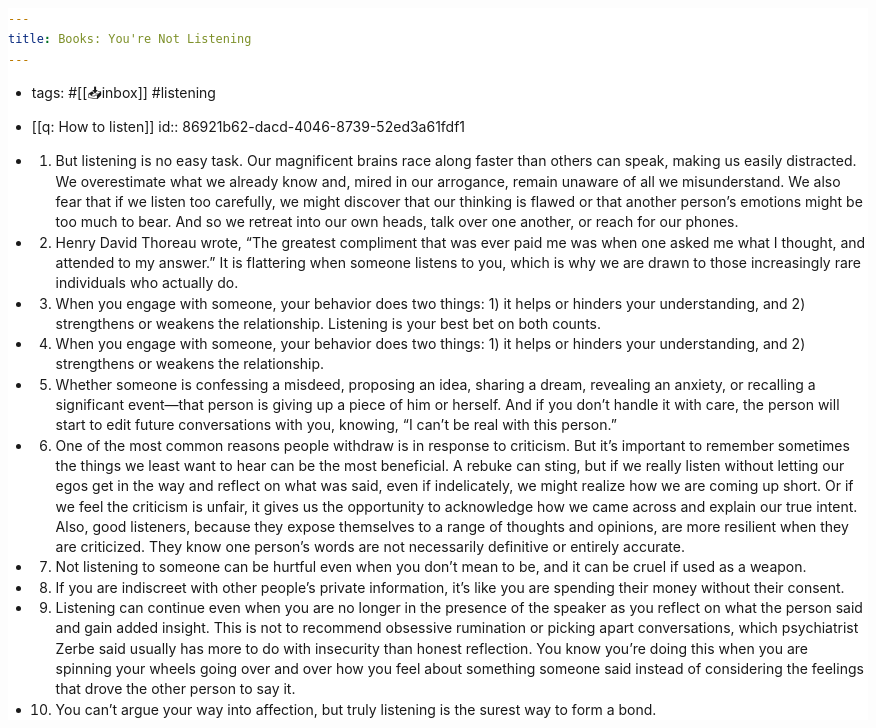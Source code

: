 ```yaml
---
title: Books: You're Not Listening
---
```


- tags: #[[📥inbox]] #listening

- [[q: How to listen]] 
id:: 86921b62-dacd-4046-8739-52ed3a61fdf1

- 1. But listening is no easy task. Our magnificent brains race along faster than others can speak, making us easily distracted. We overestimate what we already know and, mired in our arrogance, remain unaware of all we misunderstand. We also fear that if we listen too carefully, we might discover that our thinking is flawed or that another person’s emotions might be too much to bear. And so we retreat into our own heads, talk over one another, or reach for our phones.

- 2. Henry David Thoreau wrote, “The greatest compliment that was ever paid me was when one asked me what I thought, and attended to my answer.” It is flattering when someone listens to you, which is why we are drawn to those increasingly rare individuals who actually do.

- 3. When you engage with someone, your behavior does two things: 1) it helps or hinders your understanding, and 2) strengthens or weakens the relationship. Listening is your best bet on both counts.

- 4. When you engage with someone, your behavior does two things: 1) it helps or hinders your understanding, and 2) strengthens or weakens the relationship.

- 5. Whether someone is confessing a misdeed, proposing an idea, sharing a dream, revealing an anxiety, or recalling a significant event—that person is giving up a piece of him or herself. And if you don’t handle it with care, the person will start to edit future conversations with you, knowing, “I can’t be real with this person.”

- 6. One of the most common reasons people withdraw is in response to criticism. But it’s important to remember sometimes the things we least want to hear can be the most beneficial. A rebuke can sting, but if we really listen without letting our egos get in the way and reflect on what was said, even if indelicately, we might realize how we are coming up short. Or if we feel the criticism is unfair, it gives us the opportunity to acknowledge how we came across and explain our true intent. Also, good listeners, because they expose themselves to a range of thoughts and opinions, are more resilient when they are criticized. They know one person’s words are not necessarily definitive or entirely accurate.

- 7. Not listening to someone can be hurtful even when you don’t mean to be, and it can be cruel if used as a weapon.

- 8. If you are indiscreet with other people’s private information, it’s like you are spending their money without their consent.

- 9. Listening can continue even when you are no longer in the presence of the speaker as you reflect on what the person said and gain added insight. This is not to recommend obsessive rumination or picking apart conversations, which psychiatrist Zerbe said usually has more to do with insecurity than honest reflection. You know you’re doing this when you are spinning your wheels going over and over how you feel about something someone said instead of considering the feelings that drove the other person to say it.

- 10. You can’t argue your way into affection, but truly listening is the surest way to form a bond.
